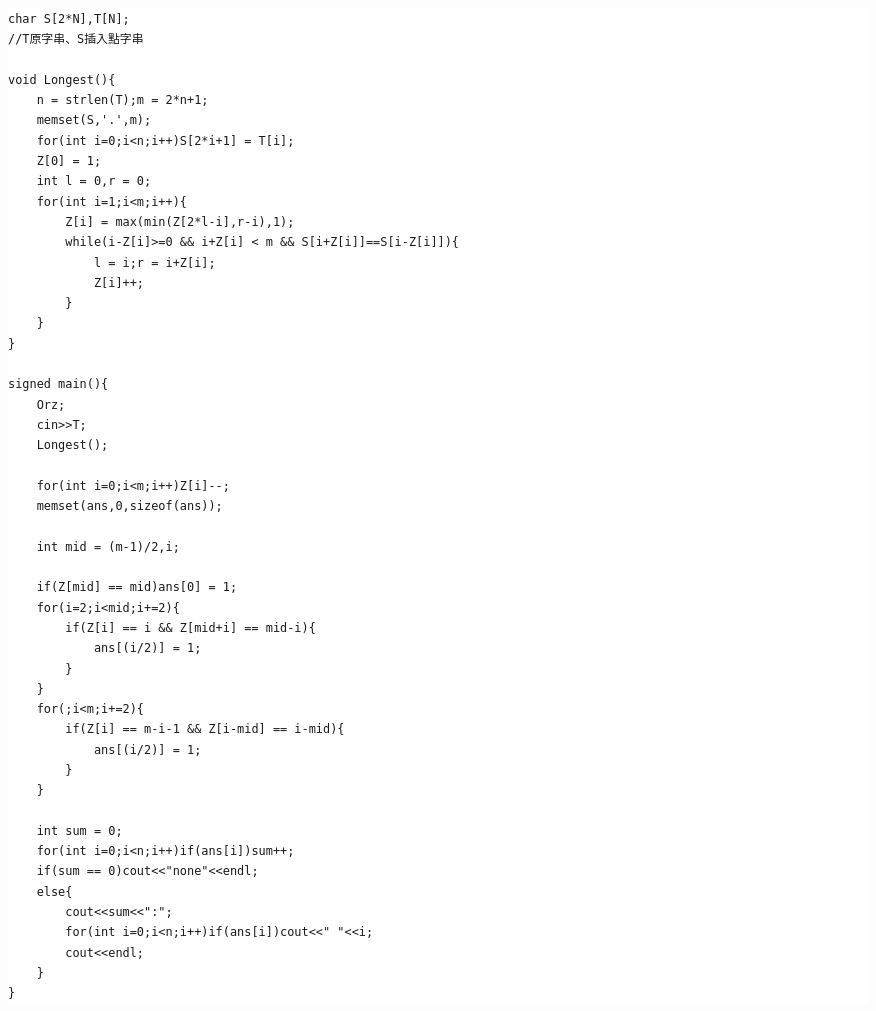 ```cpp=
char S[2*N],T[N];
//T原字串、S插入點字串

void Longest(){
    n = strlen(T);m = 2*n+1;
    memset(S,'.',m);
    for(int i=0;i<n;i++)S[2*i+1] = T[i];
    Z[0] = 1;
    int l = 0,r = 0;
    for(int i=1;i<m;i++){
        Z[i] = max(min(Z[2*l-i],r-i),1);
        while(i-Z[i]>=0 && i+Z[i] < m && S[i+Z[i]]==S[i-Z[i]]){
            l = i;r = i+Z[i];
            Z[i]++;
        }
    }
}

signed main(){
    Orz;
    cin>>T;
    Longest();
    
    for(int i=0;i<m;i++)Z[i]--;
    memset(ans,0,sizeof(ans));
    
    int mid = (m-1)/2,i;
    
    if(Z[mid] == mid)ans[0] = 1;
    for(i=2;i<mid;i+=2){
        if(Z[i] == i && Z[mid+i] == mid-i){
            ans[(i/2)] = 1;
        }
    }
    for(;i<m;i+=2){
        if(Z[i] == m-i-1 && Z[i-mid] == i-mid){
            ans[(i/2)] = 1;
        }
    }
    
    int sum = 0;
    for(int i=0;i<n;i++)if(ans[i])sum++;
    if(sum == 0)cout<<"none"<<endl;
    else{
        cout<<sum<<":";
        for(int i=0;i<n;i++)if(ans[i])cout<<" "<<i;
        cout<<endl;
    }
}
```
